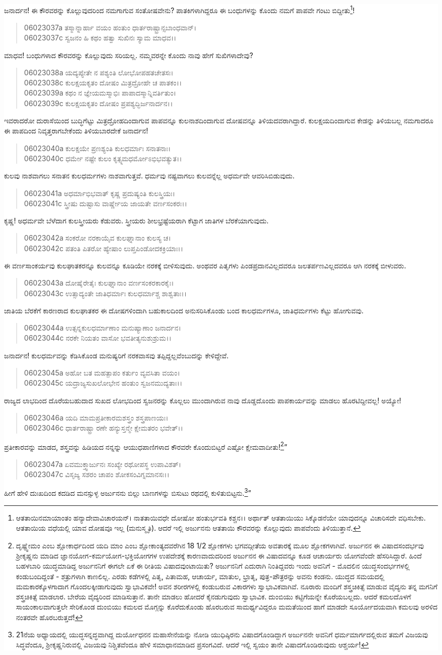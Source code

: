 ಜನಾರ್ದನ! ಈ ಕೌರವರನ್ನು ಕೊಲ್ಲುವುದರಿಂದ ನಮಗಾಗುವ ಸಂತೋಷವೇನು? ಪಾತಕಿಗಳಾಗಿದ್ದರೂ ಈ ಬಂಧುಗಳನ್ನು ಕೊಂದು ನಮಗೆ ಪಾಪವೇ ಗಂಟು ಬಿದ್ದೀತು[^15]!

> 06023037a ತಸ್ಮಾನ್ನಾರ್ಹಾ ವಯಂ ಹಂತುಂ ಧಾರ್ತರಾಷ್ಟ್ರಾನ್ಸಬಾಂಧವಾನ್।   
06023037c ಸ್ವಜನಂ ಹಿ ಕಥಂ ಹತ್ವಾ ಸುಖಿನಃ ಸ್ಯಾಮ ಮಾಧವ।।

ಮಾಧವ! ಬಂಧುಗಳಾದ ಕೌರವರನ್ನು ಕೊಲ್ಲುವುದು ಸರಿಯಲ್ಲ. ನಮ್ಮವರನ್ನೇ ಕೊಂದು ನಾವು ಹೇಗೆ ಸುಖಿಗಳಾದೇವು?

> 06023038a ಯದ್ಯಪ್ಯೇತೇ ನ ಪಶ್ಯಂತಿ ಲೋಭೋಪಹತಚೇತಸಃ।   
06023038c ಕುಲಕ್ಷಯಕೃತಂ ದೋಷಂ ಮಿತ್ರದ್ರೋಹೇ ಚ ಪಾತಕಂ।।   
06023039a ಕಥಂ ನ ಜ್ಞೇಯಮಸ್ಮಾಭಿಃ ಪಾಪಾದಸ್ಮಾನ್ನಿವರ್ತಿತುಂ।   
06023039c ಕುಲಕ್ಷಯಕೃತಂ ದೋಷಂ ಪ್ರಪಶ್ಯದ್ಭಿರ್ಜನಾರ್ದನ।।

ಇವರಾದರೋ ದುರಾಸೆಯಿಂದ ಬುದ್ಧಿಗೆಟ್ಟು ಮಿತ್ರದ್ರೋಹದಿಂದಾಗುವ ಪಾಪವನ್ನೂ ಕುಲನಾಶದಿಂದಾಗುವ ದೋಷವನ್ನೂ ತಿಳಿಯದವರಾಗಿದ್ದಾರೆ. ಕುಲಕ್ಷಯದಿಂದಾಗುವ ಕೇಡನ್ನು ತಿಳಿಯಬಲ್ಲ ನಮಗಾದರೂ ಈ ಪಾಪದಿಂದ ನಿವೃತ್ತರಾಗಬೇಕೆಂದು ತಿಳಿಯಬಾರದೇಕೆ ಜನಾರ್ದನ!

> 06023040a ಕುಲಕ್ಷಯೇ ಪ್ರಣಶ್ಯಂತಿ ಕುಲಧರ್ಮಾಃ ಸನಾತನಾಃ।   
06023040c ಧರ್ಮೇ ನಷ್ಟೇ ಕುಲಂ ಕೃತ್ಸ್ನಮಧರ್ಮೋಽಭಿಭವತ್ಯುತ।।

ಕುಲವು ನಾಶವಾಗಲು ಸನಾತನ ಕುಲಧರ್ಮಗಳು ನಾಶವಾಗುತ್ತವೆ. ಧರ್ಮವು ನಷ್ಟವಾಗಲು ಕುಲವನ್ನೆಲ್ಲ ಅಧರ್ಮವೇ ಆವರಿಸಿಬಿಡುವುದು.

> 06023041a ಅಧರ್ಮಾಭಿಭವಾತ್ ಕೃಷ್ಣ ಪ್ರದುಷ್ಯಂತಿ ಕುಲಸ್ತ್ರಿಯಃ।   
06023041c ಸ್ತ್ರೀಷು ದುಷ್ಟಾಸು ವಾರ್ಷ್ಣೇಯ ಜಾಯತೇ ವರ್ಣಸಂಕರಃ।।

ಕೃಷ್ಣ! ಅಧರ್ಮವೇ ಬೆಳೆದಾಗ ಕುಲಸ್ತ್ರೀಯರು ಕೆಡುವರು. ಸ್ತ್ರೀಯರು ಶೀಲಭ್ರಷ್ಟೆಯರಾಗಿ ಕೆಟ್ಟಾಗ ಜಾತಿಗಳ ಬೆರಕೆಯಾಗುವುದು.

> 06023042a ಸಂಕರೋ ನರಕಾಯೈವ ಕುಲಘ್ನಾನಾಂ ಕುಲಸ್ಯ ಚ।   
06023042c ಪತಂತಿ ಪಿತರೋ ಹ್ಯೇಷಾಂ ಲುಪ್ತಪಿಂಡೋದಕಕ್ರಿಯಾಃ।।

ಈ ವರ್ಣಸಾಂಕರ್ಯವು ಕುಲಘಾತಕರನ್ನೂ ಕುಲವನ್ನೂ ಕೂಡಿಯೇ ನರಕಕ್ಕೆ ಬೀಳಿಸುವುದು. ಅಂಥವರ ಪಿತೃಗಳು ಪಿಂಡಪ್ರದಾನವಿಲ್ಲದವರೂ ಜಲತರ್ಪಣವಿಲ್ಲದವರೂ ಆಗಿ ನರಕಕ್ಕೆ ಬೀಳುವರು.

> 06023043a ದೋಷೈರೇತೈಃ ಕುಲಘ್ನಾನಾಂ ವರ್ಣಸಂಕರಕಾರಕೈಃ।   
06023043c ಉತ್ಸಾದ್ಯಂತೇ ಜಾತಿಧರ್ಮಾಃ ಕುಲಧರ್ಮಾಶ್ಚ ಶಾಶ್ವತಾಃ।।

ಜಾತಿಯ ಬೆರಕೆಗೆ ಕಾರಣರಾದ ಕುಲಘಾತಕರ ಈ ದೋಷಗಳಿಂದಾಗಿ ಬಹುಕಾಲದಿಂದ ಅನುಸರಿಸಿಕೊಂಡು ಬಂದ ಕಾಲಧರ್ಮಗಳೂ, ಜಾತಿಧರ್ಮಗಳು ಕೆಟ್ಟು ಹೋಗುವವು.

> 06023044a ಉತ್ಸನ್ನಕುಲಧರ್ಮಾಣಾಂ ಮನುಷ್ಯಾಣಾಂ ಜನಾರ್ದನ।   
06023044c ನರಕೇ ನಿಯತಂ ವಾಸೋ ಭವತೀತ್ಯನುಶುಶ್ರುಮ।।

ಜನಾರ್ದನ! ಕುಲಧರ್ಮವನ್ನು ಕೆಡಿಸಿಕೊಂಡ ಮನುಷ್ಯರಿಗೆ ನರಕವಾಸವು ತಪ್ಪಿದ್ದಲ್ಲವೆಂಬುದನ್ನು ಕೇಳಿದ್ದೇವೆ.

> 06023045a ಅಹೋ ಬತ ಮಹತ್ಪಾಪಂ ಕರ್ತುಂ ವ್ಯವಸಿತಾ ವಯಂ।   
06023045c ಯದ್ರಾಜ್ಯಸುಖಲೋಭೇನ ಹಂತುಂ ಸ್ವಜನಮುದ್ಯತಾಃ।।

ರಾಜ್ಯದ ಲಾಭದಿಂದ ದೊರೆಯಬಹುದಾದ ಸುಖದ ಲೋಭದಿಂದ ಸ್ವಜನರನ್ನು ಕೊಲ್ಲಲು ಮುಂದಾಗಿರುವ ನಾವು ದೊಡ್ಡದೊಂದು ಪಾಪಕಾರ್ಯವನ್ನು ಮಾಡಲು ಹೊರಟಿದ್ದೀವಲ್ಲ! ಅಯ್ಯೋ!

> 06023046a ಯದಿ ಮಾಮಪ್ರತೀಕಾರಮಶಸ್ತ್ರಂ ಶಸ್ತ್ರಪಾಣಯಃ।   
06023046c ಧಾರ್ತರಾಷ್ಟ್ರಾ ರಣೇ ಹನ್ಯುಸ್ತನ್ಮೇ ಕ್ಷೇಮತರಂ ಭವೇತ್।।

ಪ್ರತೀಕಾರವನ್ನು ಮಾಡದ, ಶಸ್ತ್ರವನ್ನು ಹಿಡಿಯದ ನನ್ನನ್ನು ಆಯುಧಪಾಣಿಗಳಾದ ಕೌರವರೇ ಕೊಂದುಬಿಟ್ಟರೆ ಎಷ್ಟೋ ಕ್ಷೇಮವಾದೀತು![^16]”

> 06023047a ಏವಮುಕ್ತ್ವಾರ್ಜುನಃ ಸಂಖ್ಯೇ ರಥೋಪಸ್ಥ ಉಪಾವಿಶತ್।   
06023047c ವಿಸೃಜ್ಯ ಸಶರಂ ಚಾಪಂ ಶೋಕಸಂವಿಗ್ನಮಾನಸಃ।।

ಹೀಗೆ ಹೇಳಿ ದುಃಖದಿಂದ ಕದಡಿದ ಮನಸ್ಸುಳ್ಳ ಅರ್ಜುನನು ಬಿಲ್ಲು ಬಾಣಗಳನ್ನು ಬಿಸುಟು ರಥದಲ್ಲಿ ಕುಳಿತುಬಿಟ್ಟನು.[^17]”


[^1]: ಭಗವದ್ಗೀತಾಪರ್ವವು ಭೀಷ್ಮಪರ್ವದ 14ನೆಯ ಅಧ್ಯಾಯದಿಂದಲೇ ಪ್ರಾರಂಭವಾಗಿದ್ದರೂ, ಸಾಂಪ್ರದಾಯಿಕವಾದ “ಭಗವದ್ಗೀತೆ”ಯು ಈ 23ನೆಯ ಅಧ್ಯಾಯದಿಂದ ಪ್ರಾರಂಭವಾಗುತ್ತದೆ. ಮೂಲವಾಗಿ ವ್ಯಾಸರು ಭಗವದ್ಗೀತಾಪರ್ವವೆಂದು ಭೀಷ್ಮಪರ್ವದ 14 ರಿಂದ 40ನೇ ಅಧ್ಯಾಯದ ವರೆಗಿನ 36 ಅಧ್ಯಾಗಳಿಗೆ ಹೆಸರನ್ನಿಟ್ಟಿದ್ದರೂ, ಶ್ರೀ ಶಂಕರರೇ ಮೊದಲಾದ ಮತಾಚಾರ್ಯರು ಒಟ್ಟು 700 ಶ್ಲೋಕಗಳನ್ನುಳ್ಳ ಈ 23ರಿಂದ 40ನೇ ಅಧ್ಯಾಯದ ವರೆಗಿನ ಒಟ್ಟು 18 ಅಧ್ಯಾಯಗಳಿಗೆ ಮಾತ್ರ “ಭಗವದ್ಗೀತಾ” ಎಂಬ ಹೆಸರನ್ನಿತ್ತಿದ್ದಾರೆ. ಈ ಭಾಗಕ್ಕೆ ಶ್ರೀ ಮಧುಸೂದನಸರಸ್ವತಿಗಳು ಪಾರ್ಥಾಯ ಪ್ರತಿಬೋಧಿತಾಂ - ಮೊದಲಾದ ಒಂಭತ್ತು ಪ್ರಾರ್ಥನಾ ಶ್ಲೋಕಗಳನ್ನೂ ಮಾಡಿದ್ದಾರೆ. ಮುಂದೆ ಅಂಗನ್ಯಾಸ, ಕರನ್ಯಾಸ, ಪಾರಾಯಣಕ್ರಮ ಎಲ್ಲವೂ ಬೆಳೆಯುತ್ತಾ ಹೋಗಿದೆ. ಭಗವದ್ಗೀತೆಯ ಪ್ರತಿಯೊಂದು ಅದ್ಯಾಯದ ಕೊನೆಯಲ್ಲಿಯೂ ಶ್ರೀಮದ್ಭಗವದ್ಗೀತಾಸು ಉಪನಿಷತ್ಸು ಬ್ರಹ್ಮ ವಿದ್ಯಾಯಾಂ ಯೋಗಶಾಸ್ತ್ರೇ ಶ್ರೀ ಕೃಷ್ಣಾರ್ಜುನಸಂವಾದೇ...ಎಂಬುದಾಗಿ ಇದೆ. ಇದೂ ಕೂಡ ಶ್ರೀ ಶಂಕರ ಭಾಷ್ಯದಿಂದ ರೂಢಿಯಲ್ಲಿದೆ. ಭಗವಂತನು ಹೇಳಿದ್ದಿದರಿಂದ ಇದು ಭಗವದ್ಗೀತೆ. ಉಪನಿಷತ್ತುಗಳ ಸಾರವೇ ಆಗಿರುವುದರಿಂದ “ಗೀತೋಪನಿಷತ್ತು” ಎಂಬ ಹೆಸರನ್ನೂ ಪಡೆದಿದೆ. ಬ್ರಹ್ಮವಸ್ತುವಿನ ಕುರಿತೇ ಹೇಳುವುದರಿಂದ “ಬ್ರಹ್ಮವಿದ್ಯೆ”ಯೆಂದೂ ಕರೆಯಲ್ಪಟ್ಟಿದೆ.  
[^2]: ಗೀತೆಯು ಬ್ರಹ್ಮವಿದ್ಯೆಯನ್ನು ಪ್ರತಿಪಾದಿಸುವುದಾಗಿರುವುದರಿಂದ ಈ ಶ್ಲೋಕಕ್ಕೆ ಕೇವಲ ಆಧ್ಯಾತ್ಮಪರವಾದ ಅರ್ಥವೂ ಇದೆ. “ಧರ್ಮಕ್ಷೇತ್ರವೂ ಕುರುಕ್ಷೇತ್ರವೂ ಆದ ಮನುಷ್ಯ ಶರೀರದಲ್ಲಿ ಯುಯುತ್ಸುಗಳಾಗಿರುವ ಮಮತಾದಿ ದುರ್ವೃತ್ತಿಗಳೂ, ಧರ್ಮಾದಿ ಸದ್ವೃತ್ತಿಗಳೂ ಏನು ಮಾಡಿದವು?” ಇಲ್ಲಿ ಮಾಮಕಾಃ ಎನ್ನುವುದಕ್ಕೆ ಮಮತಾ-ನನ್ನದು ಎಂಬ ಭಾವನೆ. ಮಮೇತಿ ಕಾಯಂತೀತಿ ಮಮಕಾಃ। ತ ಏವ ಮಾಮಕಾಃ। ಪಾಂಡವಾಃ ಎಂದರೆ ಸ್ವಚ್ಛವಾದ ಸದ್ವೃತ್ತಿಗಳು ಎಂದರ್ಥ. ಪಂಡಾ ಆತ್ಮವಿಷಯಾ ಬುದ್ಧಿಃ। ಎಂದು ಭಗವತ್ಪಾದರು ವಾಖ್ಯಾನ ಮಾಡಿರುತ್ತಾರೆ. ಕೌ ರೌತೀತಿ ಕುರುಃ। ಭೂಮಿಯಲ್ಲಿ ಶಬ್ಧ ಮಾಡುವುದು ಕುರು ಅರ್ಥಾತ್ ಪ್ರಾಣಿ. ಅದರ ಕ್ಷೇತ್ರ ಶರೀರ. ಪ್ರಾಣಿಯ ಶರೀರ. ಕುರುಕ್ಷೇತ್ರಂ ಕುಚಸ್ಥಾನೇ ಪ್ರಯಾಗಂ ಹೃತ್ಸರೋರುಹೇ। ಶರೀರಿಯ ಕುಚಸ್ಥಾನಗಳಿಗೂ ಕುರುಕ್ಷೇತ್ರವೆಂದು ಹೆಸರು ಎಂದು ಜ್ಞಾನಯೋಗಕಾಂಡದಲ್ಲಿ ಹೇಳಿದೆ. ಧರ್ಮಕ್ಷೇತ್ರವೆಂದರೆ ಧರ್ಮಾನುಷ್ಠಾನಕ್ಕೆ ಅಧಿಕೃತವಾದ ಶರೀರ; ಅದು ಮನುಷ್ಯ ಶರೀರವೇ ಆಗಿದೆ. ಇತರ ಪ್ರಾಣಿಗಳ ಶರೀರಗಳೂ ದೇವತಾ ಶರೀರಗಳೂ ಕೇವಲ ಭೋಗಕ್ಷೇತ್ರಗಳಾಗಿದ್ದು ಧರ್ಮಪ್ರದವಾದ ಕರ್ಮಗಳನ್ನು ಮಾಡಲು ಆ ಶರೀರಗಳಿಗೆ ಸಾಧ್ಯವಿಲ್ಲ. ಮನುಷ್ಯ ಶರೀರಕ್ಕೆ ಮಾತ್ರ ಈ ಅಧಿಕಾರವಿದೆ. ಆದುದರಿಂದ ಧರ್ಮಕ್ಷೇತ್ರ-ಕುರುಕ್ಷೇತ್ರ ಶಬ್ಧಗಳಿಂದ ಇಲ್ಲಿ ಧಾರ್ಮಿಕವಾದ ಮನುಷ್ಯ ಶರೀರದ ಪರಿಗ್ರಹವಾಗಿದೆ. 
[^3]: ಧರ್ಮ ಮತ್ತು ಅಧರ್ಮಗಳ ನಡುವಿನ ಯುದ್ಧವು ನಡೆಯಲಿರುವ ಯುದ್ಧಭೂಮಿ ಎಂದು ಹೇಳಬಹುದು. ಮುಂದೆ ಶಲ್ಯಪರ್ವದ ಸಾರಸ್ವತಪರ್ವದಲ್ಲಿ ಬರುವ ಕುರುಕ್ಷೇತ್ರ ಮಹಾತ್ಮೆಯ ಪ್ರಕಾರ ರಾಜಾ ಕುರುವು ತನ್ನ ತಪಸ್ಸಿನಿಂದ ಆ ಕ್ಷೇತ್ರವನ್ನು ಧರ್ಮಕ್ಷೇತ್ರವನ್ನಾಗಿಸಿದ್ದನು. Adharma is born of ignorance. ಅವಿದ್ಯೆಯನ್ನು ಸೂಚಿಸುವ ಅಂಧರಾಜ ಧೃತರಾಷ್ಟ್ರನ ಮಗ ದುರ್ಯೋಧನನು ಸ್ವಭಾವತಃ ಅಧರ್ಮಿಯಾಗಿದ್ದನು – ತನ್ನ ದಾಯಾದಿಗಳಾದ ಪಾಂಡವರ ಮೇಲಿನ ದ್ವೇಷ-ಅಸೂಯೆಗಳಿಂದ ಚಿಕ್ಕವಯಸ್ಸಿನಿಂದಲೇ ಅವರನ್ನು ಕೊಲ್ಲಲು ಅನೇಕ ಪ್ರಯತ್ನಗಳನ್ನು ಮಾಡಿದನು. ಅವಿದ್ಯೆಯಿಂದ ಅಧರ್ಮವುಂಟಾಗುತ್ತದೆ. The veil of ignorance prevents us from recognizing the innate divinity of everything.
[^4]: ಸಾತ್ಯಕಿ .
[^5]: ಶಿಶುಪಾಲನ ಮಗ. ಮುಂದೆ ೧೪ನೇ ದಿನದ ಯುದ್ಧದಲ್ಲಿ ದ್ರೋಣನಿಂದ ಹತನಾದವನು.
[^6]: ವೃಷ್ಣಿವಂಶದ ಕ್ಷತ್ರಿಯ.
[^7]: ಕುಂತಿಯ ಸೋದರ; ದ್ರೋಣನಿಂದ ಹತನಾದವನು.
[^8]: ಯುಧಾಮನ್ಯು ಮತ್ತು ಉತ್ತಮೌಜಸರು ಪಾಂಚಾಲ್ಯರು; ಅರ್ಜುನನ ಚಕ್ರರಕ್ಷಕರು; ಅಶ್ವತ್ಥಾಮನಿಂದ ಹತರಾದವರು.
[^9]: ಭೀಮನು ವಜ್ರವ್ಯೂಹದ ಮುಂದಿದ್ದು ಅದನ್ನು ಕಾಪಾಡಿಕೊಂಡಿದ್ದನು. ಪಾಂಡವ ಸೇನೆಗೆ ಆಗ ಧೃಷ್ಟದ್ಯುಮ್ನನೇ ಸೇನಾಪತಿಯಾಗಿದ್ದರೂ ‘ಭೀಮಾಭಿರಕ್ಷಿತಂ’ ಎಂದು ಹೇಳಲಾಗಿದೆ.
[^10]: ಈ ಶ್ಲೋಕದಲ್ಲಿರುವ ಪರ್ಯಾಪ್ತಂ ಮತ್ತು ಅಪರ್ಯಾಪ್ತಂ ಶಬ್ಧಗಳು ಎರಡುವಿಧವಾದ ಅರ್ಥಗಳನ್ನು ಕೊಡುತ್ತವೆ. ಸಂಸ್ಕೃತ-ಕನ್ನಡ ಶಬ್ಧಕೋಶದಲ್ಲಿ ಅಪರ್ಯಾಪ್ತಂ ಎಂಬುದಕ್ಕೆ ಅಪಾರವಾದ, ಅಪರಿಮಿತವಾದ, ಅಳತೆಯನ್ನು ಮೀರಿದ ಎಂಬ ಅರ್ಥಗಳಿವೆ. ಸಾಕಾಗದ, ಕಡಿಮೆಯಾದ, ಅಸಂಪೂರ್ಣವಾದ, ಅಸಮರ್ಥವಾದ, ಶಕ್ತಿಯಿಲ್ಲದ - ಎಂಬ ಅರ್ಥಗಳೂ ಇವೆ. ಭೀಷ್ಮನಿಂದ ರಕ್ಷಿತವಾದ ನಮ್ಮ ಸೈನ್ಯವು ಅಪರಿಮಿತವಾಗಿದೆ; ಭೀಮನಿಂದ ರಕ್ಷಿತವಾದ ಪಾಂಡವರ ಸೈನ್ಯವೂ ಪರಿಮಿತವಾಗಿದೆ - ಎಂದೂ ಈ ಶ್ಲೋಕಕ್ಕೆ ಅರ್ಥೈಸಬಹುದಾಗಿದೆ. ಅಪರ್ಯಾಪ್ತಂ ಎಂದರೆ ಸಾಕಾಗದ ಎಂಬ ಅರ್ಥವನ್ನೇ ಪ್ರತಿಪಾದಿಸುತ್ತಾ ಶ್ರೀ ರಾಮಾನುಜರು ಈ ಶ್ಲೋಕಕ್ಕೆ ಹೀಗೆ ವ್ಯಾಖ್ಯಾನ ಮಾಡಿರುತ್ತಾರೆ: ದುರ್ಯೋಧನಃ ಸ್ವಯಮೇವ ಭೀಮಾಭಿರಕ್ಷಿತಂ ಪಾಂಡವಾನಾಂ ಬಲಂ, ಆತ್ಮೀಯಂ ಚ ಭೀಷ್ಮಾಭಿರಕ್ಷಿತಂ ಬಲವಲೋಕ್ಯ ಆತ್ಮವಿಜಯೇ ತಸ್ಯ ಬಲಸ್ಯ ಪರ್ಯಾಪ್ತತಾಂ ಆತ್ಮೀಯಸ್ಯ ಬಲಸ್ಯ ತದ್ವಿಜಯೇ ಚಾಪರ್ಯಾಪ್ತತಾಮಾಚಾರ್ಯಾಯ ನಿವೇದ್ಯ ನಿರ್ವಿಷಣ್ಣೋಽಭೂತ್। ಇತರ ಅನುವಾದಗಳು ಈ ರೀತಿ ಇವೆ: (1) ನಮ್ಮ ಸೈನ್ಯವು ಸಮರ್ಥ ಅಥವಾ ಅಪರಿಮಿತ; ಪಾಂಡವರದು ಅಸಮರ್ಥ ಅಥವಾ ಪರಿಮಿತ  - ಬ್ರಹ್ಮಾನಂದಗಿರಿ. (2) ನಮ್ಮ ಸೈನ್ಯವು ತಕ್ಕಷ್ಟಿಲ್ಲವಾದರೂ ಭೀಷ್ಮ ರಕ್ಷಿತ; ಅವರದು ತಕ್ಕಷ್ಟಿದ್ದರೂ ಭೀಮರಕ್ಷಿತವಾಗಿದೆ; ಆದುದರಿಂದ ನಮ್ಮದು ಜಯಕ್ಕೆ ಸಾಕು - ಶಂಕರಾನಂದ (3) ನಮ್ಮ ಸೈನ್ಯವನ್ನು ಪಾಂಡವರು ಸುತ್ತುಗಟ್ಟಲಾರರು; ನಾವು ಅವರನ್ನು ಮುತ್ತಬಹುದು - ನೀಲಕಂಠ (4) ಭೀಷ್ಮರು ಉಭಯ ಪಕ್ಷಪಾತಿಗಳಾದುದರಿಂದ ನಮ್ಮ ಸೈನ್ಯವು ಸಮರ್ಥವಲ್ಲ - ಶ್ರೀಧರ.
[^11]: ಹೃಷೀಕ ಎಂದರೆ ಇಂದ್ರಿಯಗಳಿಗೆ, ಈಶ ಎಂದರೆ ಒಡೆಯನಾದವನು ಹೃಷೀಕೇಶ. ಹೃಷ್ಟವಾಗಿ ನಿಮಿರಿ ನಿಂತಿರುವ ತಲೆಗೂದಲುಳ್ಳವನೆಂದೂ ಕೆಲವರು ಅರ್ಥೈಸಿದ್ದಾರೆ.
[^12]: ಗುಡಾಕ ಎಂದರೆ ನಿದ್ರೆ, ಈಶ ಎಂದರೆ ಒಡೆಯನಾದವನು. ಗುಡಾಕೇಶನು ನಿದ್ರೆಯನ್ನು ನಿಯಂತ್ರಣದಲ್ಲಿಟ್ಟುಕೊಂಡವನು ಎಂದರ್ಥ. ಪೊದೆಯಂತಹ ತಲೆಗೂದಲುಳ್ಳವನೆಂದೂ ಕೆಲವರು ಅರ್ಥೈಸಿದ್ದಾರೆ.
[^13]: ಆದರೆ ಅರ್ಜುನನು ಆ ಸಮಯದಲ್ಲಿ ಹದಿಮೂರು ವರ್ಷಗಳು ತಮ್ಮೆಲ್ಲರನ್ನೂ ಕಾಡಿಸಿದ ಪರಮವೈರಿ ದುರ್ಯೋಧನನನ್ನು ಕಾಣಲಿಲ್ಲ. ಸಹೋದರನಾದ ದುರ್ಯೋಧನನನ್ನು ಕಂಡನು.
[^14]: ಮನೆಗೆ ಬೆಂಕಿಯಿಟ್ಟವನು, ವಿಷವನ್ನು ಹಾಕಿದವನು, ಶಸ್ತ್ರವನ್ನೆತ್ತಿ ಹೊಡೆಯುವುದಕ್ಕೆ ಬರುವವನು, ಇತರರ ಭೂಮಿಯನ್ನು ಹೆಂಡತಿಯನ್ನೂ ಅಪಹರಿಸುವವನು – ಆತತಾಯಿ (ಮನುಸ್ಮೃತಿ).
[^15]: ಆತತಾಯಿನಮಾಯಾಂತಂ ಹನ್ಯಾದೇವಾವಿಚಾರಯನ್। ನಾತತಾಯಿವಧೇ ದೋಷೋ ಹಂತುರ್ಭವತಿ ಕಶ್ಚನ।। ಅರ್ಥಾತ್ ಆತತಾಯಿಯು ಸಿಕ್ಕೊಡನೆಯೇ ಯಾವುದನ್ನೂ ವಿಚಾರಿಸದೇ ವಧಿಸಬೇಕು. ಆತತಾಯಿಯ ವಧೆಯಲ್ಲಿ ಯಾವ ದೋಷವೂ ಇಲ್ಲ (ಮನುಸ್ಮೃತಿ). ಆದರೆ ಇಲ್ಲಿ ಅರ್ಜುನನು ಆತತಾಯಿ ಕೌರವರನ್ನು ಕೊಲ್ಲುವುದು ಪಾಪವೆಂದು ತಿಳಿಯುತ್ತಾನೆ.
[^16]: ದೃಷ್ಟ್ವೇಮಂ ಎಂಬ ಶ್ಲೋಕಾರ್ಧದಿಂದ ಯದಿ ಮಾಂ ಎಂಬ ಶ್ಲೋಕಾಂತ್ಯದವರೆಗಿನ 18 1/2 ಶ್ಲೋಕಗಳು ಭಗವದ್ಗೀತೆಯ ಅವತಾರಕ್ಕೆ ಮೂಲ ಶ್ಲೋಕಗಳಾಗಿವೆ. ಅರ್ಜುನನ ಈ ವಿಷಾದಸಂದರ್ಭವು ಶ್ರೀಕೃಷ್ಣನು ಮಾಡಿದ ಜ್ಞಾನಯೋಗ-ಕರ್ಮಯೋಗ-ಭಕ್ತಿಯೋಗಗಳ ಉಪದೇಶಕ್ಕೆ ಕಾರಣವಾದುದರಿಂದ ಅರ್ಜುನನ ಈ ವಿಷಾದವನ್ನೂ ಕೂಡ ಆಚಾರ್ಯರು ಯೋಗವೆಂದೇ ಹೆಸರಿಸಿದ್ದಾರೆ. ಹಿಂದೆ ಬಹಳಬಾರಿ ಯುದ್ಧಮಾಡಿದ್ದ ಅರ್ಜುನನಿಗೆ ಈಗಲೇ ಏಕೆ ಈ ರೀತಿಯ ವಿಷಾದವುಂಟಾಯಿತು? ಅರ್ಜುನನಿಗೆ ಎದುರಾಗಿ ನಿಂತಿದ್ದವರು ಇಂದು ಅವನಿಗೆ - ಮೊದಲಿನ ಯುದ್ಧಸಂದರ್ಭಗಳಲ್ಲಿ ಕಂಡುಬಂದಿದ್ದಂತೆ - ಶತ್ರುಗಳಾಗಿ ಕಾಣಲಿಲ್ಲ. ಎರಡು ಕಡೆಗಳಲ್ಲಿ ಪಿತೃ, ಪಿತಾಮಹ, ಆಚಾರ್ಯ, ಮಾತುಲ, ಭ್ರಾತೃ, ಪುತ್ರ-ಪೌತ್ರರನ್ನು ಅವನು ಕಂಡನು. ಯುದ್ಧದ ಸಮಯದಲ್ಲಿ ಮಮಕಾರಕ್ಕೊಳಗಾದಾಗ ಗೊಂದಲಕ್ಕೀಡಾಗುವುದು ಸ್ವಾಭಾವಿಕವೇ! ಅವನ ಶರೀರಗಳಲ್ಲಿ ಕಂಡುಬರುವ ವಿಕಾರಗಳು ಸ್ವಾಭಾವಿಕವಾಗಿವೆ. ನೂರಾರು ಮಂದಿಗೆ ಶಸ್ತ್ರಚಿಕಿತ್ಸೆ ಮಾಡುವ ವೈದ್ಯನು ತನ್ನ ಮಗನಿಗೆ ಶಸ್ತ್ರಚಿಕಿತ್ಸೆ ಮಾಡಲಾರ. ಬೇರೆಯ ವೈದ್ಯರಿಂದ ಮಾಡಿಸುತ್ತಾನೆ. ತಾನೇ ಮಾಡಲು ಹೋದರೆ ಕೈನಡುಗುವುದು ಸ್ವಾಭಾವಿಕ. ದುಂಬಿಯು ಕಟ್ಟಿಗೆಯನ್ನೇ ಕೊರೆಯಬಲ್ಲದು. ಆದರೆ ಕಮಲದೊಳಗೆ ಸಾಯಂಕಾಲವಾಗುತ್ತಲೇ ಸೇರಿಕೊಂಡ ದುಂಬಿಯು ಕಮಲದ ಮೊಗ್ಗನ್ನು ಕೊರೆದುಕೊಂಡು ಹೊರಬರುವ ಸಾಮರ್ಥ್ಯವಿದ್ದರೂ ಮಮತೆಯಿಂದ ಹಾಗೆ ಮಾಡದೇ ಸೂರ್ಯೋದಯವಾಗಿ ಕಮಲವು ಅರಳಿದ ನಂತರವೇ ಹೊರಬರುತ್ತದೆ!
[^17]: 21ನೆಯ ಅಧ್ಯಾಯದಲ್ಲಿ ಯುದ್ಧಸನ್ನದ್ಧವಾಗಿದ್ದ ದುರ್ಯೋಧನನ ಮಹಾಸೇನೆಯನ್ನು ನೋಡಿ ಯುಧಿಷ್ಠಿರನು ವಿಷಾದಗೊಂಡಿದ್ದಾಗ ಅರ್ಜುನನೇ ಅವನಿಗೆ ಧರ್ಮಮಾರ್ಗದಲ್ಲಿರುವ ತಮಗೆ ವಿಜಯವು ಸಿದ್ಧವೆಂದೂ, ಶ್ರೀಕೃಷ್ಣನಿರುವಲ್ಲಿ ವಿಜಯವು ನಿಶ್ಚಿತವೆಂದೂ ಹೇಳಿ ಸಮಾಧಾನಮಾಡಿದ ಪ್ರಸಂಗವಿದೆ. ಆದರೆ ಇಲ್ಲಿ ಸ್ವಯಂ ತಾನೇ ವಿಷಾದಗೊಂಡಿರುವುದು ಆಶ್ಚರ್ಯ! 